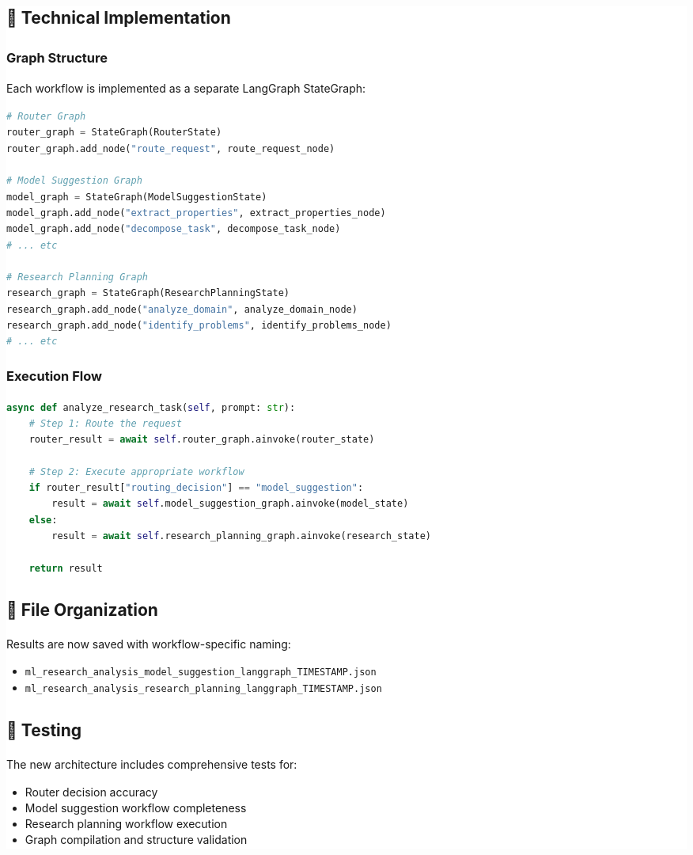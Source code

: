 ## 🔧 Technical Implementation

### Graph Structure
Each workflow is implemented as a separate LangGraph StateGraph:

```python
# Router Graph
router_graph = StateGraph(RouterState)
router_graph.add_node("route_request", route_request_node)

# Model Suggestion Graph  
model_graph = StateGraph(ModelSuggestionState)
model_graph.add_node("extract_properties", extract_properties_node)
model_graph.add_node("decompose_task", decompose_task_node)
# ... etc

# Research Planning Graph
research_graph = StateGraph(ResearchPlanningState)
research_graph.add_node("analyze_domain", analyze_domain_node)
research_graph.add_node("identify_problems", identify_problems_node)
# ... etc
```

### Execution Flow
```python
async def analyze_research_task(self, prompt: str):
    # Step 1: Route the request
    router_result = await self.router_graph.ainvoke(router_state)
    
    # Step 2: Execute appropriate workflow
    if router_result["routing_decision"] == "model_suggestion":
        result = await self.model_suggestion_graph.ainvoke(model_state)
    else:
        result = await self.research_planning_graph.ainvoke(research_state)
    
    return result
```

## 📁 File Organization

Results are now saved with workflow-specific naming:
- `ml_research_analysis_model_suggestion_langgraph_TIMESTAMP.json`
- `ml_research_analysis_research_planning_langgraph_TIMESTAMP.json`

## 🧪 Testing

The new architecture includes comprehensive tests for:
- Router decision accuracy
- Model suggestion workflow completeness
- Research planning workflow execution
- Graph compilation and structure validation

